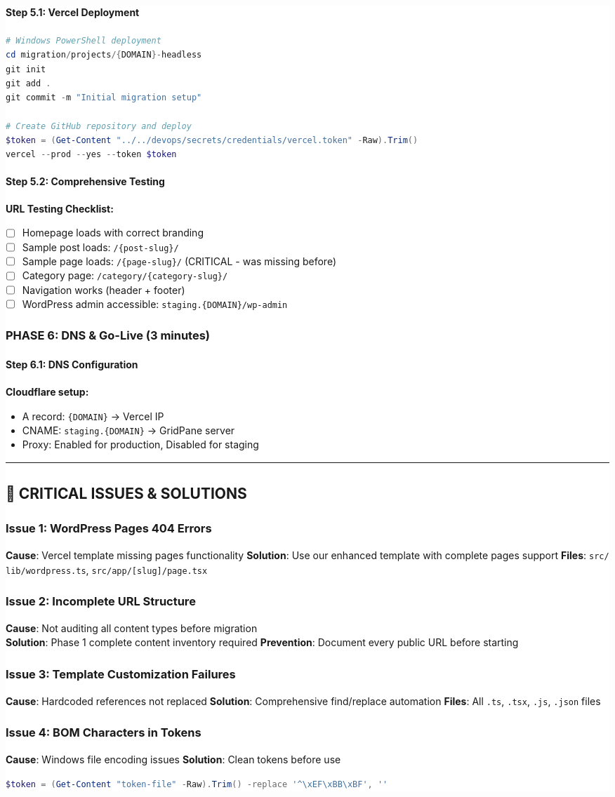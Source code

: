 #### Step 5.1: Vercel Deployment
```powershell
# Windows PowerShell deployment
cd migration/projects/{DOMAIN}-headless
git init
git add .
git commit -m "Initial migration setup"

# Create GitHub repository and deploy
$token = (Get-Content "../../devops/secrets/credentials/vercel.token" -Raw).Trim()
vercel --prod --yes --token $token
```

#### Step 5.2: Comprehensive Testing
**URL Testing Checklist:**
- [ ] Homepage loads with correct branding
- [ ] Sample post loads: `/{post-slug}/`
- [ ] Sample page loads: `/{page-slug}/` (CRITICAL - was missing before)
- [ ] Category page: `/category/{category-slug}/`
- [ ] Navigation works (header + footer)
- [ ] WordPress admin accessible: `staging.{DOMAIN}/wp-admin`

### PHASE 6: DNS & Go-Live (3 minutes)

#### Step 6.1: DNS Configuration
**Cloudflare setup:**
- A record: `{DOMAIN}` → Vercel IP
- CNAME: `staging.{DOMAIN}` → GridPane server
- Proxy: Enabled for production, Disabled for staging

---

## 🚨 CRITICAL ISSUES & SOLUTIONS

### Issue 1: WordPress Pages 404 Errors
**Cause**: Vercel template missing pages functionality
**Solution**: Use our enhanced template with complete pages support
**Files**: `src/lib/wordpress.ts`, `src/app/[slug]/page.tsx`

### Issue 2: Incomplete URL Structure
**Cause**: Not auditing all content types before migration  
**Solution**: Phase 1 complete content inventory required
**Prevention**: Document every public URL before starting

### Issue 3: Template Customization Failures
**Cause**: Hardcoded references not replaced
**Solution**: Comprehensive find/replace automation
**Files**: All `.ts`, `.tsx`, `.js`, `.json` files

### Issue 4: BOM Characters in Tokens
**Cause**: Windows file encoding issues
**Solution**: Clean tokens before use
```powershell
$token = (Get-Content "token-file" -Raw).Trim() -replace '^\xEF\xBB\xBF', ''
```
